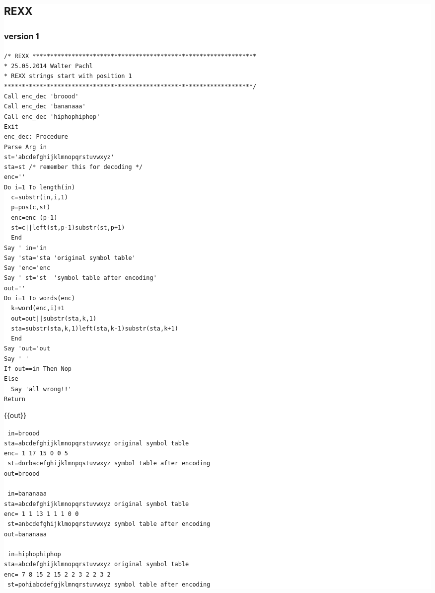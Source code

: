 

## REXX


### version 1


```rexx
/* REXX ***************************************************************
* 25.05.2014 Walter Pachl
* REXX strings start with position 1
**********************************************************************/
Call enc_dec 'broood'
Call enc_dec 'bananaaa'
Call enc_dec 'hiphophiphop'
Exit
enc_dec: Procedure
Parse Arg in
st='abcdefghijklmnopqrstuvwxyz'
sta=st /* remember this for decoding */
enc=''
Do i=1 To length(in)
  c=substr(in,i,1)
  p=pos(c,st)
  enc=enc (p-1)
  st=c||left(st,p-1)substr(st,p+1)
  End
Say ' in='in
Say 'sta='sta 'original symbol table'
Say 'enc='enc
Say ' st='st  'symbol table after encoding'
out=''
Do i=1 To words(enc)
  k=word(enc,i)+1
  out=out||substr(sta,k,1)
  sta=substr(sta,k,1)left(sta,k-1)substr(sta,k+1)
  End
Say 'out='out
Say ' '
If out==in Then Nop
Else
  Say 'all wrong!!'
Return

```

{{out}}

```txt
 in=broood
sta=abcdefghijklmnopqrstuvwxyz original symbol table
enc= 1 17 15 0 0 5
 st=dorbacefghijklmnpqstuvwxyz symbol table after encoding
out=broood

 in=bananaaa
sta=abcdefghijklmnopqrstuvwxyz original symbol table
enc= 1 1 13 1 1 1 0 0
 st=anbcdefghijklmopqrstuvwxyz symbol table after encoding
out=bananaaa

 in=hiphophiphop
sta=abcdefghijklmnopqrstuvwxyz original symbol table
enc= 7 8 15 2 15 2 2 3 2 2 3 2
 st=pohiabcdefgjklmnqrstuvwxyz symbol table after encoding
```